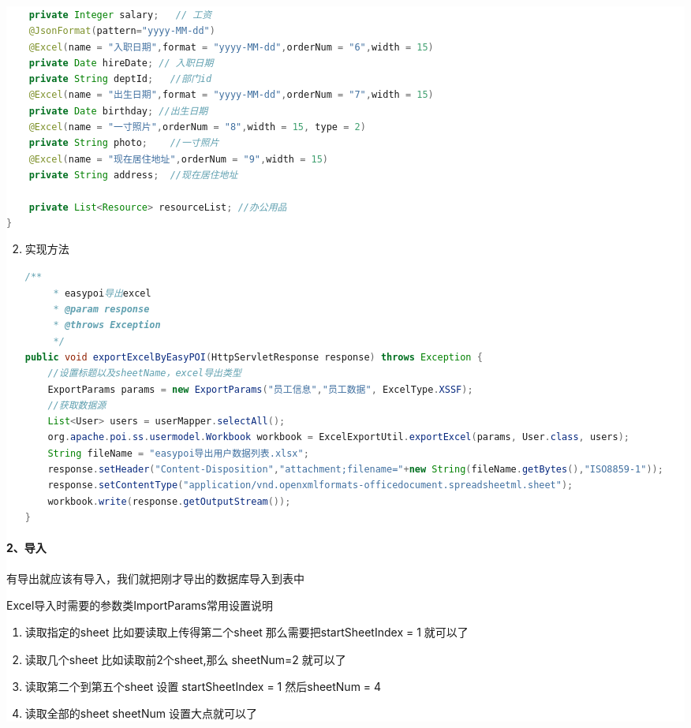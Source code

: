   ```java
       private Integer salary;   // 工资
       @JsonFormat(pattern="yyyy-MM-dd")
       @Excel(name = "入职日期",format = "yyyy-MM-dd",orderNum = "6",width = 15)
       private Date hireDate; // 入职日期
       private String deptId;   //部门id
       @Excel(name = "出生日期",format = "yyyy-MM-dd",orderNum = "7",width = 15)
       private Date birthday; //出生日期
       @Excel(name = "一寸照片",orderNum = "8",width = 15, type = 2)
       private String photo;    //一寸照片
       @Excel(name = "现在居住地址",orderNum = "9",width = 15)
       private String address;  //现在居住地址
   
       private List<Resource> resourceList; //办公用品
   }
   ```

2. 实现方法

   ```java
   /**
        * easypoi导出excel
        * @param response
        * @throws Exception
        */
   public void exportExcelByEasyPOI(HttpServletResponse response) throws Exception {
       //设置标题以及sheetName，excel导出类型
       ExportParams params = new ExportParams("员工信息","员工数据", ExcelType.XSSF);
       //获取数据源
       List<User> users = userMapper.selectAll();
       org.apache.poi.ss.usermodel.Workbook workbook = ExcelExportUtil.exportExcel(params, User.class, users);
       String fileName = "easypoi导出用户数据列表.xlsx";
       response.setHeader("Content-Disposition","attachment;filename="+new String(fileName.getBytes(),"ISO8859-1"));
       response.setContentType("application/vnd.openxmlformats-officedocument.spreadsheetml.sheet");
       workbook.write(response.getOutputStream());
   }
   ```



#### 2、导入

有导出就应该有导入，我们就把刚才导出的数据库导入到表中

Excel导入时需要的参数类ImportParams常用设置说明

1. 读取指定的sheet 比如要读取上传得第二个sheet 那么需要把startSheetIndex = 1 就可以了

2. 读取几个sheet  比如读取前2个sheet,那么 sheetNum=2 就可以了

3. 读取第二个到第五个sheet 设置 startSheetIndex = 1 然后sheetNum = 4

4. 读取全部的sheet sheetNum  设置大点就可以了
